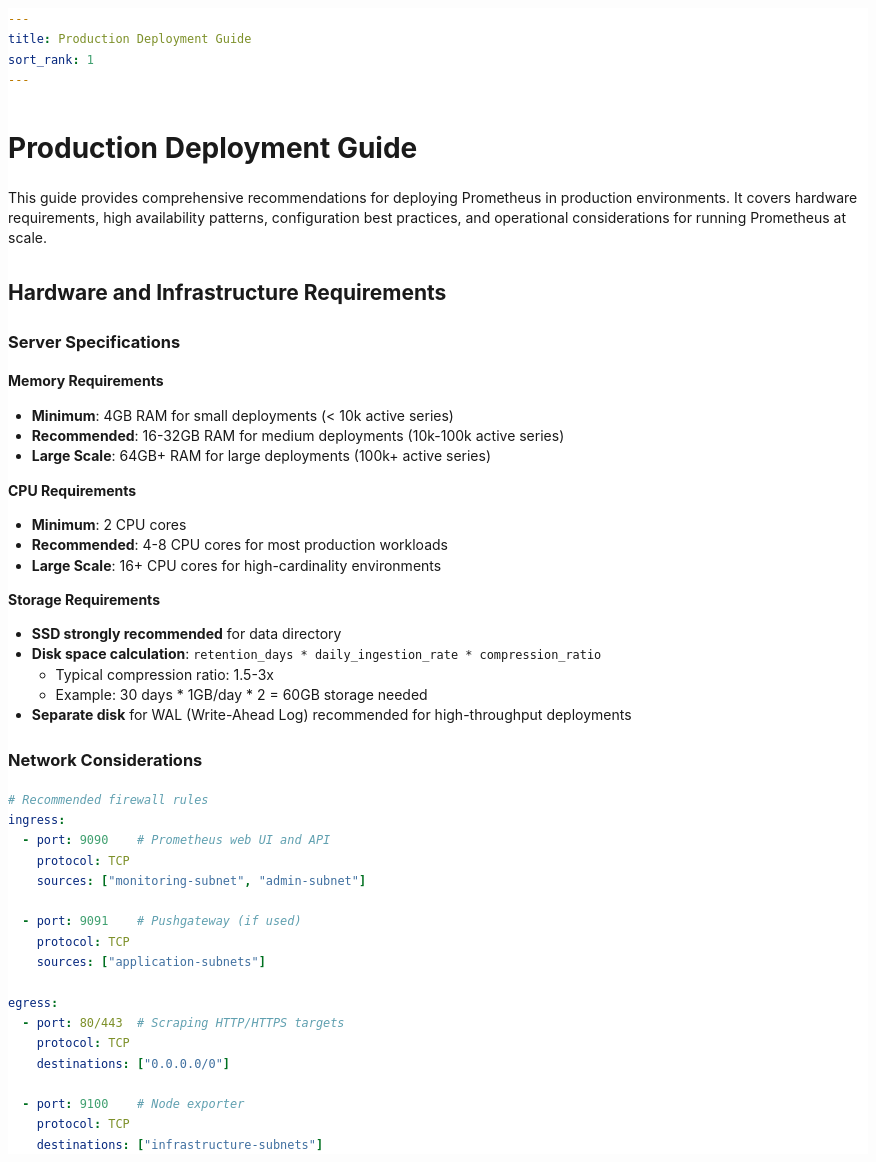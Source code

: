 ```yaml
---
title: Production Deployment Guide
sort_rank: 1
---
```


# Production Deployment Guide

This guide provides comprehensive recommendations for deploying Prometheus in production environments. It covers hardware requirements, high availability patterns, configuration best practices, and operational considerations for running Prometheus at scale.

## Hardware and Infrastructure Requirements

### Server Specifications

**Memory Requirements**
- **Minimum**: 4GB RAM for small deployments (< 10k active series)
- **Recommended**: 16-32GB RAM for medium deployments (10k-100k active series)
- **Large Scale**: 64GB+ RAM for large deployments (100k+ active series)

**CPU Requirements**
- **Minimum**: 2 CPU cores
- **Recommended**: 4-8 CPU cores for most production workloads
- **Large Scale**: 16+ CPU cores for high-cardinality environments

**Storage Requirements**
- **SSD strongly recommended** for data directory
- **Disk space calculation**: `retention_days * daily_ingestion_rate * compression_ratio`
  - Typical compression ratio: 1.5-3x
  - Example: 30 days * 1GB/day * 2 = 60GB storage needed
- **Separate disk** for WAL (Write-Ahead Log) recommended for high-throughput deployments

### Network Considerations

```yaml
# Recommended firewall rules
ingress:
  - port: 9090    # Prometheus web UI and API
    protocol: TCP
    sources: ["monitoring-subnet", "admin-subnet"]
  
  - port: 9091    # Pushgateway (if used)
    protocol: TCP
    sources: ["application-subnets"]

egress:
  - port: 80/443  # Scraping HTTP/HTTPS targets
    protocol: TCP
    destinations: ["0.0.0.0/0"]
  
  - port: 9100    # Node exporter
    protocol: TCP
    destinations: ["infrastructure-subnets"]
```
